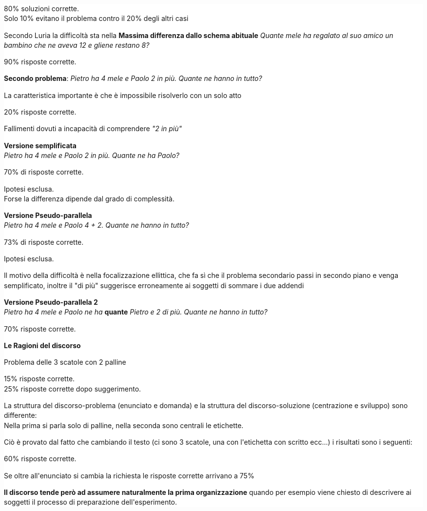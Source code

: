 80% soluzioni corrette.  
Solo 10% evitano il problema contro il 20% degli altri casi  

Secondo Luria la difficoltà sta nella **Massima differenza dallo schema abituale**
*Quante mele ha regalato al suo amico un bambino che ne aveva 12 e gliene restano 8?*  

90% risposte corrette.  

**Secondo problema**: *Pietro ha 4 mele e Paolo 2 in più. Quante ne hanno in tutto?*  

La caratteristica importante è che è impossibile risolverlo con un solo atto  

20% risposte corrette.  

Fallimenti dovuti a incapacità di comprendere *"2 in più"*  

**Versione semplificata**  
*Pietro ha 4 mele e Paolo 2 in più. Quante ne ha Paolo?*  

70% di risposte corrette.  

Ipotesi esclusa.  
Forse la differenza dipende dal grado di complessità.  


**Versione Pseudo-parallela**  
*Pietro ha 4 mele e Paolo 4 + 2. Quante ne hanno in tutto?*    

73% di risposte corrette.  

Ipotesi esclusa.

Il motivo della difficoltà è nella focalizzazione ellittica, che fa sì che il problema secondario passi in secondo piano e venga semplificato, inoltre il "di più" suggerisce erroneamente ai soggetti di sommare i due addendi

**Versione Pseudo-parallela 2**  
*Pietro ha 4 mele e Paolo ne ha* **quante** *Pietro e 2 di più. Quante ne hanno in tutto?*  

70% risposte corrette.  

**Le Ragioni del discorso**  

Problema delle 3 scatole con 2 palline  

15% risposte corrette.  
25% risposte corrette dopo suggerimento.  

La struttura del discorso-problema (enunciato e domanda) e la struttura del discorso-soluzione (centrazione e sviluppo) sono differente:  
Nella prima si parla solo di palline, nella seconda sono centrali le etichette.  

Ciò è provato dal fatto che cambiando il testo (ci sono 3 scatole, una con l'etichetta con scritto ecc...) i risultati sono i seguenti:  

60% risposte corrette.  

Se oltre all'enunciato si cambia la richiesta le risposte corrette arrivano a 75%  

**Il discorso tende però ad assumere naturalmente la prima organizzazione** quando per esempio viene chiesto di descrivere ai soggetti il processo di preparazione dell'esperimento.  
